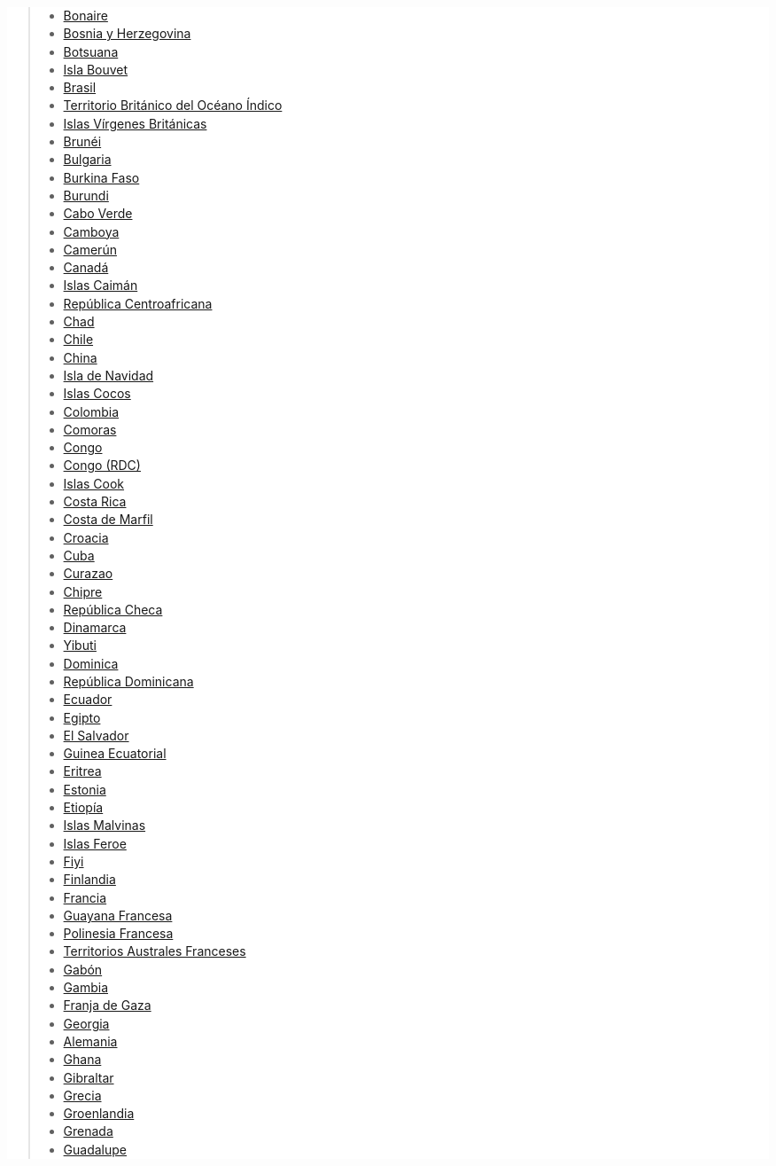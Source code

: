 > - [Bonaire](#bonaire)
> - [Bosnia y Herzegovina](#bosnia-and-herzegovina)
> - [Botsuana](#botswana)
> - [Isla Bouvet](#bouvet-island)
> - [Brasil](#brazil)
> - [Territorio Británico del Océano Índico](#british-indian-ocean-territory)
> - [Islas Vírgenes Británicas](#british-virgin-islands)
> - [Brunéi](#brunei)
> - [Bulgaria](#bulgaria)
> - [Burkina Faso](#burkina-faso)
> - [Burundi](#burundi)
> - [Cabo Verde](#cabo-verde)
> - [Camboya](#cambodia)
> - [Camerún](#cameroon)
> - [Canadá](#canada)
> - [Islas Caimán](#cayman-islands)
> - [República Centroafricana](#central-african-republic)
> - [Chad](#chad)
> - [Chile](#chile)
> - [China](#china)
> - [Isla de Navidad](#christmas-island)
> - [Islas Cocos](#cocos-islands)
> - [Colombia](#colombia)
> - [Comoras](#comoros)
> - [Congo](#congo)
> - [Congo (RDC)](#congo-drc)
> - [Islas Cook](#cook-islands)
> - [Costa Rica](#costa-rica)
> - [Costa de Marfil](#cote-divoire)
> - [Croacia](#croatia)
> - [Cuba](#cuba)
> - [Curazao](#curacao)
> - [Chipre](#cyprus)
> - [República Checa](#czech-republic)
> - [Dinamarca](#denmark)
> - [Yibuti](#djibouti)
> - [Dominica](#dominica)
> - [República Dominicana](#dominican-republic)
> - [Ecuador](#ecuador)
> - [Egipto](#egypt)
> - [El Salvador](#el-salvador)
> - [Guinea Ecuatorial](#equatorial-guinea)
> - [Eritrea](#eritrea)
> - [Estonia](#estonia)
> - [Etiopía](#ethiopia)
> - [Islas Malvinas](#falkland-islands)
> - [Islas Feroe](#faroe-islands)
> - [Fiyi](#fiji)
> - [Finlandia](#finland)
> - [Francia](#france)
> - [Guayana Francesa](#french-guiana)
> - [Polinesia Francesa](#french-polynesia)
> - [Territorios Australes Franceses](#french-southern-territories)
> - [Gabón](#gabon)
> - [Gambia](#gambia)
> - [Franja de Gaza](#gaza-strip)
> - [Georgia](#georgia)
> - [Alemania](#germany)
> - [Ghana](#ghana)
> - [Gibraltar](#gibraltar)
> - [Grecia](#greece)
> - [Groenlandia](#greenland)
> - [Grenada](#grenada)
> - [Guadalupe](#guadeloupe)